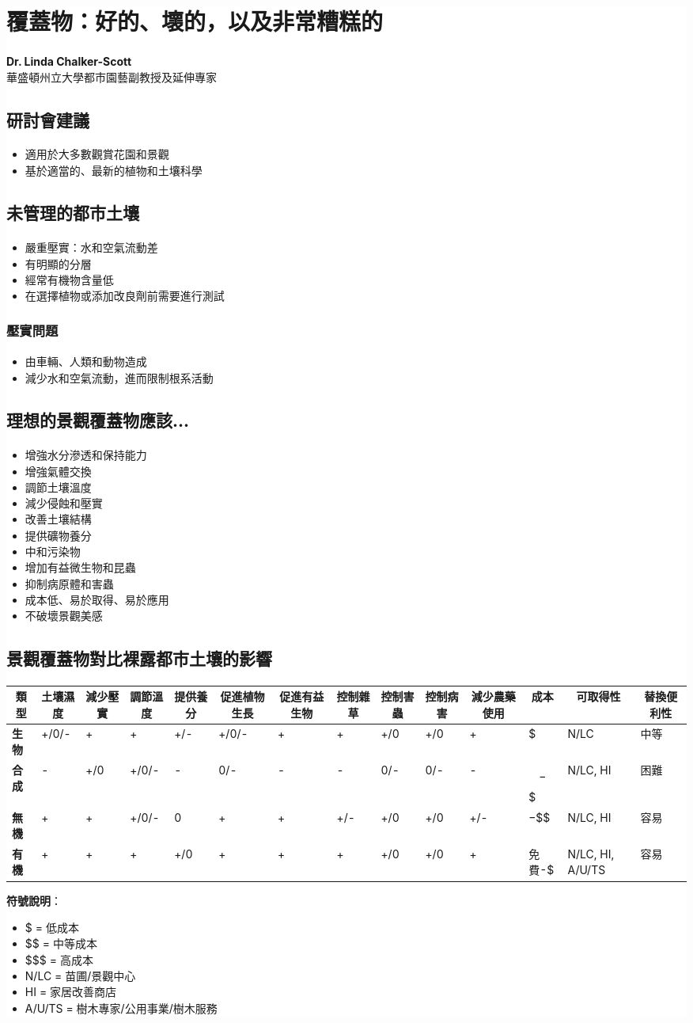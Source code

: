 # 覆蓋物：好的、壞的，以及非常糟糕的  
**Dr. Linda Chalker-Scott**  
華盛頓州立大學都市園藝副教授及延伸專家  

## 研討會建議
- 適用於大多數觀賞花園和景觀  
- 基於適當的、最新的植物和土壤科學  

## 未管理的都市土壤
- 嚴重壓實：水和空氣流動差  
- 有明顯的分層  
- 經常有機物含量低  
- 在選擇植物或添加改良劑前需要進行測試  

### 壓實問題
- 由車輛、人類和動物造成  
- 減少水和空氣流動，進而限制根系活動  

## 理想的景觀覆蓋物應該...
- 增強水分滲透和保持能力  
- 增強氣體交換  
- 調節土壤溫度  
- 減少侵蝕和壓實  
- 改善土壤結構  
- 提供礦物養分  
- 中和污染物  
- 增加有益微生物和昆蟲  
- 抑制病原體和害蟲  
- 成本低、易於取得、易於應用  
- 不破壞景觀美感  

## 景觀覆蓋物對比裸露都市土壤的影響

| **類型**     | **土壤濕度** | **減少壓實** | **調節溫度** | **提供養分** | **促進植物生長** | **促進有益生物** | **控制雜草** | **控制害蟲** | **控制病害** | **減少農藥使用** | **成本** | **可取得性** | **替換便利性** |
|--------------|--------------|--------------|--------------|--------------|------------------|------------------|--------------|--------------|--------------|------------------|----------|--------------|----------------|
| **生物**    | +/0/-        | +            | +            | +/-          | +/0/-            | +                | +            | +/0          | +/0          | +                | $        | N/LC         | 中等           |
| **合成**    | -            | +/0          | +/0/-        | -            | 0/-              | -                | -            | 0/-          | 0/-          | -                | $$-$$$   | N/LC, HI     | 困難           |
| **無機**    | +            | +            | +/0/-        | 0            | +                | +                | +/-          | +/0          | +/0          | +/-              | $-$$$    | N/LC, HI     | 容易           |
| **有機**    | +            | +            | +            | +/0          | +                | +                | +            | +/0          | +/0          | +                | 免費-$   | N/LC, HI, A/U/TS | 容易           |

**符號說明**：
- $ = 低成本  
- $$ = 中等成本  
- $$$ = 高成本  
- N/LC = 苗圃/景觀中心  
- HI = 家居改善商店  
- A/U/TS = 樹木專家/公用事業/樹木服務  
